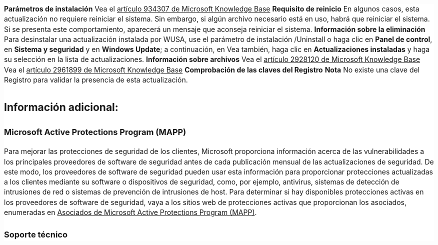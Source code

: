 <tr class="odd">
<td style="border:1px solid black;"><strong>Parámetros de instalación</strong></td>
<td style="border:1px solid black;">Vea el <a href="http://support.microsoft.com/kb/934307">artículo 934307 de Microsoft Knowledge Base</a></td>
</tr>
<tr class="even">
<td style="border:1px solid black;"><strong>Requisito de reinicio</strong></td>
<td style="border:1px solid black;">En algunos casos, esta actualización no requiere reiniciar el sistema. Sin embargo, si algún archivo necesario está en uso, habrá que reiniciar el sistema. Si se presenta este comportamiento, aparecerá un mensaje que aconseja reiniciar el sistema.</td>
</tr>
<tr class="odd">
<td style="border:1px solid black;"><strong>Información sobre la eliminación</strong></td>
<td style="border:1px solid black;">Para desinstalar una actualización instalada por WUSA, use el parámetro de instalación /Uninstall o haga clic en <strong>Panel de control</strong>, en <strong>Sistema y seguridad</strong> y en <strong>Windows Update</strong>; a continuación, en Vea también, haga clic en <strong>Actualizaciones instaladas</strong> y haga su selección en la lista de actualizaciones.</td>
</tr>
<tr class="even">
<td style="border:1px solid black;"><strong>Información sobre archivos</strong></td>
<td style="border:1px solid black;">Vea el <a href="http://support.microsoft.com/kb/2928120">artículo 2928120 de Microsoft Knowledge Base</a><br />
Vea el <a href="http://support.microsoft.com/kb/2961899">artículo 2961899 de Microsoft Knowledge Base</a></td>
</tr>
<tr class="odd">
<td style="border:1px solid black;"><strong>Comprobación de las claves del Registro</strong></td>
<td style="border:1px solid black;"><strong>Nota</strong> No existe una clave del Registro para validar la presencia de esta actualización.</td>
</tr>
</tbody>
</table>
  
Información adicional:  
----------------------
  
<span id="sectionToggle6"></span>
### Microsoft Active Protections Program (MAPP)
  
Para mejorar las protecciones de seguridad de los clientes, Microsoft proporciona información acerca de las vulnerabilidades a los principales proveedores de software de seguridad antes de cada publicación mensual de las actualizaciones de seguridad. De este modo, los proveedores de software de seguridad pueden usar esta información para proporcionar protecciones actualizadas a los clientes mediante su software o dispositivos de seguridad, como, por ejemplo, antivirus, sistemas de detección de intrusiones de red o sistemas de prevención de intrusiones de host. Para determinar si hay disponibles protecciones activas en los proveedores de software de seguridad, vaya a los sitios web de protecciones activas que proporcionan los asociados, enumeradas en [Asociados de Microsoft Active Protections Program (MAPP)](http://go.microsoft.com/fwlink/?linkid=215201).
  
### Soporte técnico
  